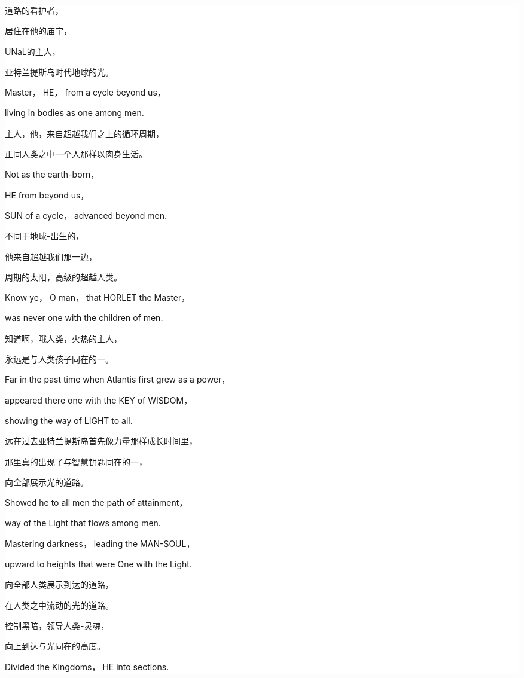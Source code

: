 道路的看护者，

居住在他的庙宇，

UNaL的主人，

亚特兰提斯岛时代地球的光。

Master， HE， from a cycle beyond us，

living in bodies as one among men.

主人，他，来自超越我们之上的循环周期，

正同人类之中一个人那样以肉身生活。

Not as the earth-born，

HE from beyond us，

SUN of a cycle， advanced beyond men.

不同于地球-出生的，

他来自超越我们那一边，

周期的太阳，高级的超越人类。

Know ye， O man， that HORLET the Master，

was never one with the children of men.

知道啊，哦人类，火热的主人，

永远是与人类孩子同在的一。

Far in the past time when Atlantis first grew as a power，

appeared there one with the KEY of WISDOM，

showing the way of LIGHT to all.

远在过去亚特兰提斯岛首先像力量那样成长时间里，

那里真的出现了与智慧钥匙同在的一，

向全部展示光的道路。

Showed he to all men the path of attainment，

way of the Light that flows among men.

Mastering darkness， leading the MAN-SOUL，

upward to heights that were One with the Light.

向全部人类展示到达的道路，

在人类之中流动的光的道路。

控制黑暗，领导人类-灵魂，

向上到达与光同在的高度。

Divided the Kingdoms， HE into sections.
